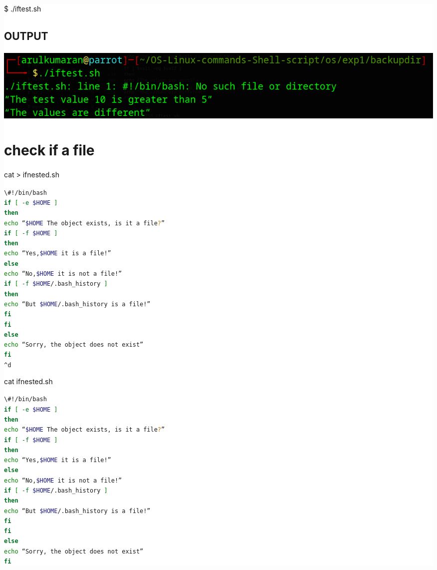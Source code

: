$ ./iftest.sh 
## OUTPUT
![Alt text](<os/exp1/image/Screenshot at 2025-09-24 05-05-01.png>)
# check if a file
cat > ifnested.sh 
```bash
\#!/bin/bash
if [ -e $HOME ]
then
echo “$HOME The object exists, is it a file?”
if [ -f $HOME ]
then
echo “Yes,$HOME it is a file!”
else
echo “No,$HOME it is not a file!”
if [ -f $HOME/.bash_history ]
then
echo “But $HOME/.bash_history is a file!”
fi
fi
else
echo “Sorry, the object does not exist”
fi
^d
```

cat ifnested.sh 
```bash
\#!/bin/bash
if [ -e $HOME ]
then
echo “$HOME The object exists, is it a file?”
if [ -f $HOME ]
then
echo “Yes,$HOME it is a file!”
else
echo “No,$HOME it is not a file!”
if [ -f $HOME/.bash_history ]
then
echo “But $HOME/.bash_history is a file!”
fi
fi
else
echo “Sorry, the object does not exist”
fi
```
